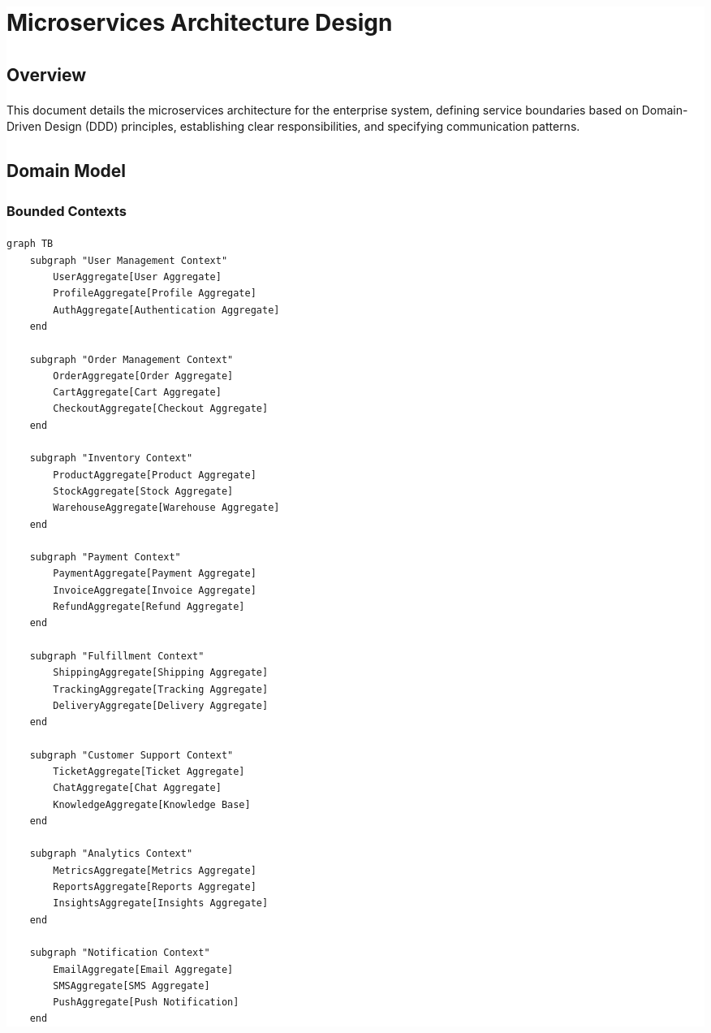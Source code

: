 # Microservices Architecture Design

## Overview

This document details the microservices architecture for the enterprise system, defining service boundaries based on Domain-Driven Design (DDD) principles, establishing clear responsibilities, and specifying communication patterns.

## Domain Model

### Bounded Contexts

```mermaid
graph TB
    subgraph "User Management Context"
        UserAggregate[User Aggregate]
        ProfileAggregate[Profile Aggregate]
        AuthAggregate[Authentication Aggregate]
    end

    subgraph "Order Management Context"
        OrderAggregate[Order Aggregate]
        CartAggregate[Cart Aggregate]
        CheckoutAggregate[Checkout Aggregate]
    end

    subgraph "Inventory Context"
        ProductAggregate[Product Aggregate]
        StockAggregate[Stock Aggregate]
        WarehouseAggregate[Warehouse Aggregate]
    end

    subgraph "Payment Context"
        PaymentAggregate[Payment Aggregate]
        InvoiceAggregate[Invoice Aggregate]
        RefundAggregate[Refund Aggregate]
    end

    subgraph "Fulfillment Context"
        ShippingAggregate[Shipping Aggregate]
        TrackingAggregate[Tracking Aggregate]
        DeliveryAggregate[Delivery Aggregate]
    end

    subgraph "Customer Support Context"
        TicketAggregate[Ticket Aggregate]
        ChatAggregate[Chat Aggregate]
        KnowledgeAggregate[Knowledge Base]
    end

    subgraph "Analytics Context"
        MetricsAggregate[Metrics Aggregate]
        ReportsAggregate[Reports Aggregate]
        InsightsAggregate[Insights Aggregate]
    end

    subgraph "Notification Context"
        EmailAggregate[Email Aggregate]
        SMSAggregate[SMS Aggregate]
        PushAggregate[Push Notification]
    end
```